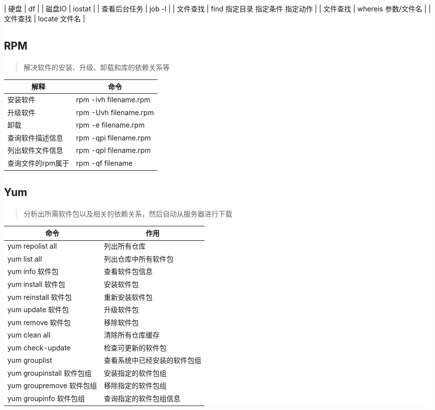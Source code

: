 | 硬盘                     | df                              |
| 磁盘IO                   | iostat                          |
| 查看后台任务             | job -l                          |
| 文件查找                 | find 指定目录 指定条件 指定动作 |
| 文件查找                 | whereis 参数/文件名             |
| 文件查找                 | locate 文件名                   |

## RPM

> 解决软件的安装、升级、卸载和库的依赖关系等

| 解释              | 命令                  |
| ----------------- | --------------------- |
| 安装软件          | rpm -ivh filename.rpm |
| 升级软件          | rpm -Uvh filename.rpm |
| 卸载              | rpm -e filename.rpm   |
| 查询软件描述信息  | rpm -qpi filename.rpm |
| 列出软件文件信息  | rpm -qpl filename.rpm |
| 查询文件的rpm属于 | rpm -qf filename      |

## Yum

> 分析出所需软件包以及相关的依赖关系，然后自动从服务器进行下载

| 命令                      | 作用                         |
| ------------------------- | ---------------------------- |
| yum repolist all          | 列出所有仓库                 |
| yum list all              | 列出仓库中所有软件包         |
| yum info 软件包           | 查看软件包信息               |
| yum install 软件包        | 安装软件包                   |
| yum reinstall 软件包      | 重新安装软件包               |
| yum update 软件包         | 升级软件包                   |
| yum remove 软件包         | 移除软件包                   |
| yum clean all             | 清除所有仓库缓存             |
| yum check-update          | 检查可更新的软件包           |
| yum grouplist             | 查看系统中已经安装的软件包组 |
| yum groupinstall 软件包组 | 安装指定的软件包组           |
| yum groupremove 软件包组  | 移除指定的软件包组           |
| yum groupinfo 软件包组    | 查询指定的软件包组信息       |
